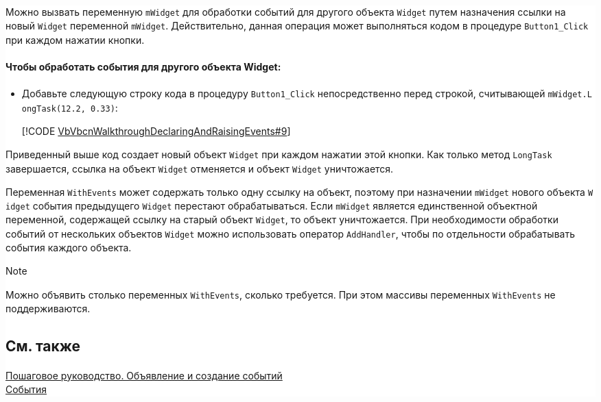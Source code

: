  Можно вызвать переменную `mWidget` для обработки событий для другого объекта `Widget` путем назначения ссылки на новый `Widget` переменной `mWidget`.  Действительно, данная операция может выполняться кодом в процедуре `Button1_Click` при каждом нажатии кнопки.  
  
#### Чтобы обработать события для другого объекта Widget:  
  
-   Добавьте следующую строку кода в процедуру `Button1_Click` непосредственно перед строкой, считывающей `mWidget.LongTask(12.2, 0.33)`:  
  
     [!CODE [VbVbcnWalkthroughDeclaringAndRaisingEvents#9](../CodeSnippet/VS_Snippets_VBCSharp/VbVbcnWalkthroughDeclaringAndRaisingEvents#9)]  
  
 Приведенный выше код создает новый объект `Widget` при каждом нажатии этой кнопки.  Как только метод `LongTask` завершается, ссылка на объект `Widget` отменяется и объект `Widget` уничтожается.  
  
 Переменная `WithEvents` может содержать только одну ссылку на объект, поэтому при назначении `mWidget` нового объекта `Widget` события предыдущего `Widget` перестают обрабатываться.  Если `mWidget` является единственной объектной переменной, содержащей ссылку на старый объект `Widget`, то объект уничтожается.  При необходимости обработки событий от нескольких объектов `Widget` можно использовать оператор `AddHandler`, чтобы по отдельности обрабатывать события каждого объекта.  
  
> [!NOTE]
>  Можно объявить столько переменных `WithEvents`, сколько требуется. При этом массивы переменных `WithEvents` не поддерживаются.  
  
## См. также  
 [Пошаговое руководство. Объявление и создание событий](../../../../visual-basic/programming-guide/language-features/events/walkthrough-declaring-and-raising-events.md)   
 [События](../../../../visual-basic/programming-guide/language-features/events/events.md)